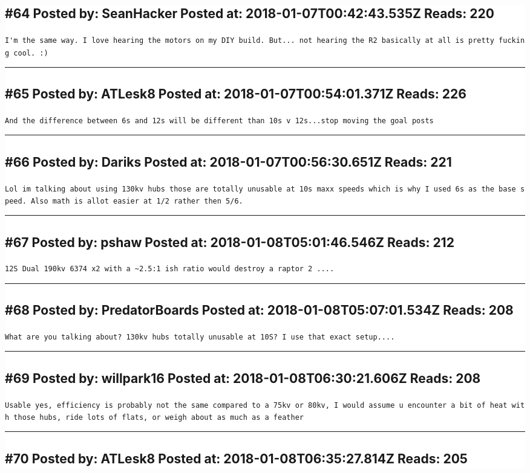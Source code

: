 ## \#64 Posted by: SeanHacker Posted at: 2018-01-07T00:42:43.535Z Reads: 220

```
I'm the same way. I love hearing the motors on my DIY build. But... not hearing the R2 basically at all is pretty fucking cool. :)
```

---
## \#65 Posted by: ATLesk8 Posted at: 2018-01-07T00:54:01.371Z Reads: 226

```
And the difference between 6s and 12s will be different than 10s v 12s...stop moving the goal posts
```

---
## \#66 Posted by: Dariks Posted at: 2018-01-07T00:56:30.651Z Reads: 221

```
Lol im talking about using 130kv hubs those are totally unusable at 10s maxx speeds which is why I used 6s as the base speed. Also math is allot easier at 1/2 rather then 5/6.
```

---
## \#67 Posted by: pshaw Posted at: 2018-01-08T05:01:46.546Z Reads: 212

```
12S Dual 190kv 6374 x2 with a ~2.5:1 ish ratio would destroy a raptor 2 ....
```

---
## \#68 Posted by: PredatorBoards Posted at: 2018-01-08T05:07:01.534Z Reads: 208

```
What are you talking about? 130kv hubs totally unusable at 10S? I use that exact setup....
```

---
## \#69 Posted by: willpark16 Posted at: 2018-01-08T06:30:21.606Z Reads: 208

```
Usable yes, efficiency is probably not the same compared to a 75kv or 80kv, I would assume u encounter a bit of heat with those hubs, ride lots of flats, or weigh about as much as a feather
```

---
## \#70 Posted by: ATLesk8 Posted at: 2018-01-08T06:35:27.814Z Reads: 205
